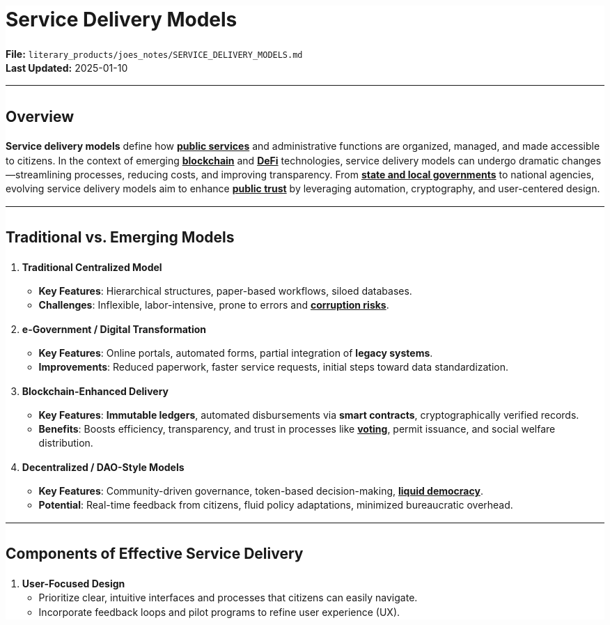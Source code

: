 # Service Delivery Models

**File:** `literary_products/joes_notes/SERVICE_DELIVERY_MODELS.md`  
**Last Updated:** 2025-01-10

---

## Overview

**Service delivery models** define how **[public services](/literary_products/joes_notes/PUBLIC_SERVICES.md)** and administrative functions are organized, managed, and made accessible to citizens. In the context of emerging **[blockchain](/literary_products/joes_notes/BITCOIN_BASICS.md)** and **[DeFi](/literary_products/joes_notes/DEFI_INTRO.md)** technologies, service delivery models can undergo dramatic changes—streamlining processes, reducing costs, and improving transparency. From **[state and local governments](/literary_products/joes_notes/SLED_VERTICES.md)** to national agencies, evolving service delivery models aim to enhance **[public trust](/literary_products/joes_notes/PUBLIC_TRUST.md)** by leveraging automation, cryptography, and user-centered design.

---

## Traditional vs. Emerging Models

1. **Traditional Centralized Model**  
   - **Key Features**: Hierarchical structures, paper-based workflows, siloed databases.  
   - **Challenges**: Inflexible, labor-intensive, prone to errors and **[corruption risks](/literary_products/joes_notes/BLOCKCHAIN_TRANSPARENCY.md)**.

2. **e-Government / Digital Transformation**  
   - **Key Features**: Online portals, automated forms, partial integration of **legacy systems**.  
   - **Improvements**: Reduced paperwork, faster service requests, initial steps toward data standardization.

3. **Blockchain-Enhanced Delivery**  
   - **Key Features**: **Immutable ledgers**, automated disbursements via **smart contracts**, cryptographically verified records.  
   - **Benefits**: Boosts efficiency, transparency, and trust in processes like **[voting](/literary_products/joes_notes/GOVERNANCE_MODELS.md#blockchain-based-voting)**, permit issuance, and social welfare distribution.

4. **Decentralized / DAO-Style Models**  
   - **Key Features**: Community-driven governance, token-based decision-making, **[liquid democracy](/literary_products/joes_notes/GOVERNANCE_MODELS.md#liquid-democracy)**.  
   - **Potential**: Real-time feedback from citizens, fluid policy adaptations, minimized bureaucratic overhead.

---

## Components of Effective Service Delivery

1. **User-Focused Design**  
   - Prioritize clear, intuitive interfaces and processes that citizens can easily navigate.  
   - Incorporate feedback loops and pilot programs to refine user experience (UX).
